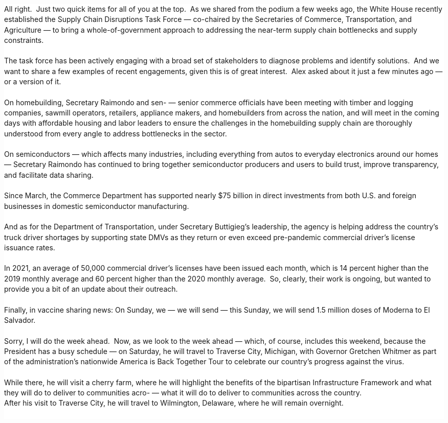All right.  Just two quick items for all of you at the top.  As we
shared from the podium a few weeks ago, the White House recently
established the Supply Chain Disruptions Task Force — co-chaired by the
Secretaries of Commerce, Transportation, and Agriculture — to bring a
whole-of-government approach to addressing the near-term supply chain
bottlenecks and supply constraints.   
   
The task force has been actively engaging with a broad set of
stakeholders to diagnose problems and identify solutions.  And we want
to share a few examples of recent engagements, given this is of great
interest.  Alex asked about it just a few minutes ago — or a version of
it.  
   
On homebuilding, Secretary Raimondo and sen- — senior commerce officials
have been meeting with timber and logging companies, sawmill operators,
retailers, appliance makers, and homebuilders from across the nation,
and will meet in the coming days with affordable housing and labor
leaders to ensure the challenges in the homebuilding supply chain are
thoroughly understood from every angle to address bottlenecks in the
sector.  
   
On semiconductors — which affects many industries, including everything
from autos to everyday electronics around our homes — Secretary Raimondo
has continued to bring together semiconductor producers and users to
build trust, improve transparency, and facilitate data sharing.   
   
Since March, the Commerce Department has supported nearly $75 billion in
direct investments from both U.S. and foreign businesses in domestic
semiconductor manufacturing.   
   
And as for the Department of Transportation, under Secretary Buttigieg’s
leadership, the agency is helping address the country’s truck driver
shortages by supporting state DMVs as they return or even exceed
pre-pandemic commercial driver’s license issuance rates.   
   
In 2021, an average of 50,000 commercial driver’s licenses have been
issued each month, which is 14 percent higher than the 2019 monthly
average and 60 percent higher than the 2020 monthly average.  So,
clearly, their work is ongoing, but wanted to provide you a bit of an
update about their outreach.   
   
Finally, in vaccine sharing news: On Sunday, we — we will send — this
Sunday, we will send 1.5 million doses of Moderna to El Salvador.   
   
Sorry, I will do the week ahead.  Now, as we look to the week ahead —
which, of course, includes this weekend, because the President has a
busy schedule — on Saturday, he will travel to Traverse City, Michigan,
with Governor Gretchen Whitmer as part of the administration’s
nationwide America is Back Together Tour to celebrate our country’s
progress against the virus.  
   
While there, he will visit a cherry farm, where he will highlight the
benefits of the bipartisan Infrastructure Framework and what they will
do to deliver to communities acro- — what it will do to deliver to
communities across the country.  
After his visit to Traverse City, he will travel to Wilmington,
Delaware, where he will remain overnight.   
   
